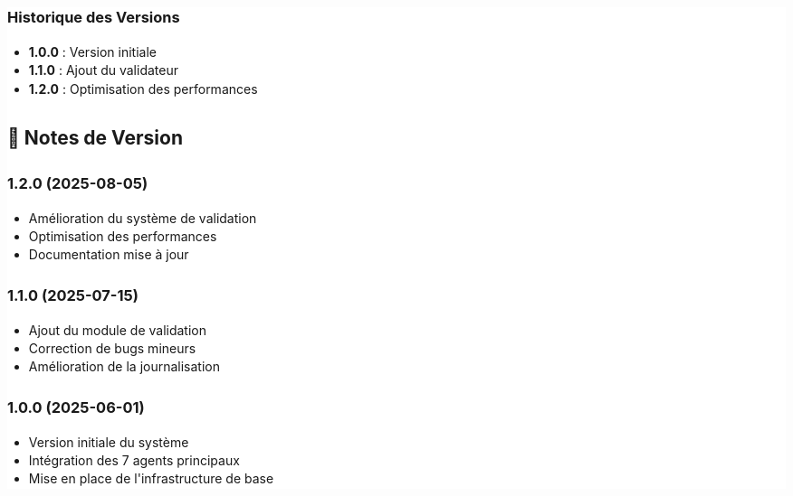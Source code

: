 ### Historique des Versions
- **1.0.0** : Version initiale
- **1.1.0** : Ajout du validateur
- **1.2.0** : Optimisation des performances

## 📝 Notes de Version

### 1.2.0 (2025-08-05)
- Amélioration du système de validation
- Optimisation des performances
- Documentation mise à jour

### 1.1.0 (2025-07-15)
- Ajout du module de validation
- Correction de bugs mineurs
- Amélioration de la journalisation

### 1.0.0 (2025-06-01)
- Version initiale du système
- Intégration des 7 agents principaux
- Mise en place de l'infrastructure de base
